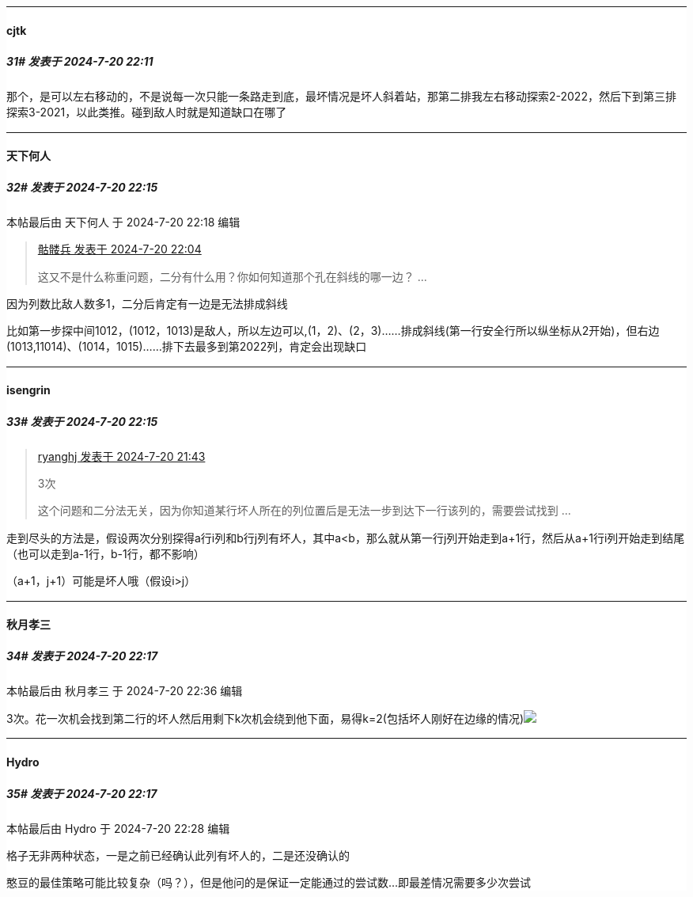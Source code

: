 *****

####  cjtk  
##### 31#       发表于 2024-7-20 22:11

那个，是可以左右移动的，不是说每一次只能一条路走到底，最坏情况是坏人斜着站，那第二排我左右移动探索2-2022，然后下到第三排探索3-2021，以此类推。碰到敌人时就是知道缺口在哪了

*****

####  天下何人  
##### 32#       发表于 2024-7-20 22:15

 本帖最后由 天下何人 于 2024-7-20 22:18 编辑 
<blockquote><a href="httphttps://bbs.saraba1st.com/2b/forum.php?mod=redirect&amp;goto=findpost&amp;pid=65648492&amp;ptid=2192173" target="_blank">骷髅兵 发表于 2024-7-20 22:04</a>

这又不是什么称重问题，二分有什么用？你如何知道那个孔在斜线的哪一边？ ...</blockquote>
因为列数比敌人数多1，二分后肯定有一边是无法排成斜线

比如第一步探中间1012，(1012，1013)是敌人，所以左边可以,(1，2)、(2，3)……排成斜线(第一行安全行所以纵坐标从2开始)，但右边(1013,11014)、(1014，1015)……排下去最多到第2022列，肯定会出现缺口

*****

####  isengrin  
##### 33#       发表于 2024-7-20 22:15

<blockquote><a href="httphttps://bbs.saraba1st.com/2b/forum.php?mod=redirect&amp;goto=findpost&amp;pid=65648256&amp;ptid=2192173" target="_blank">ryanghj 发表于 2024-7-20 21:43</a>

3次

这个问题和二分法无关，因为你知道某行坏人所在的列位置后是无法一步到达下一行该列的，需要尝试找到 ...</blockquote>
走到尽头的方法是，假设两次分别探得a行i列和b行j列有坏人，其中a&lt;b，那么就从第一行j列开始走到a+1行，然后从a+1行i列开始走到结尾（也可以走到a-1行，b-1行，都不影响）

（a+1，j+1）可能是坏人哦（假设i&gt;j）

*****

####  秋月孝三  
##### 34#       发表于 2024-7-20 22:17

 本帖最后由 秋月孝三 于 2024-7-20 22:36 编辑 

3次。花一次机会找到第二行的坏人然后用剩下k次机会绕到他下面，易得k=2(包括坏人刚好在边缘的情况)<img src="https://static.saraba1st.com/image/smiley/face2017/037.png" referrerpolicy="no-referrer">

*****

####  Hydro  
##### 35#       发表于 2024-7-20 22:17

 本帖最后由 Hydro 于 2024-7-20 22:28 编辑 

格子无非两种状态，一是之前已经确认此列有坏人的，二是还没确认的

憨豆的最佳策略可能比较复杂（吗？），但是他问的是保证一定能通过的尝试数...即最差情况需要多少次尝试
